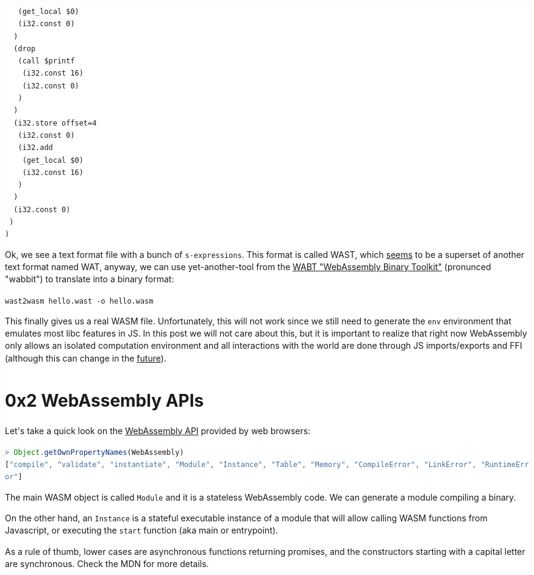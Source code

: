 ```wasm
   (get_local $0)
   (i32.const 0)
  )
  (drop
   (call $printf
    (i32.const 16)
    (i32.const 0)
   )
  )
  (i32.store offset=4
   (i32.const 0)
   (i32.add
    (get_local $0)
    (i32.const 16)
   )
  )
  (i32.const 0)
 )
)
```

Ok, we see a text format file with a bunch of `s-expressions`. This format is called WAST, which [seems](https://github.com/WebAssembly/design/blob/master/TextFormat.md) to be a superset of another text format named WAT, anyway, we can use yet-another-tool from the [WABT "WebAssembly Binary Toolkit"](https://github.com/WebAssembly/wabt) (pronunced "wabbit") to translate into a binary format:

```
wast2wasm hello.wast -o hello.wasm
```

This finally gives us a real WASM file. Unfortunately, this will not work since we still need to generate the `env` environment that emulates most libc features in JS. In this post we will not care about this, but it is important to realize that right now WebAssembly only allows an isolated computation environment and all interactions with the world are done through JS imports/exports and FFI (although this can change in the [future](https://github.com/WebAssembly/design/blob/master/GC.md)).

# 0x2 WebAssembly APIs

Let's take a quick look on the [WebAssembly API](https://developer.mozilla.org/en-US/docs/Web/JavaScript/Reference/Global_Objects/WebAssembly) provided by web browsers:

```js
> Object.getOwnPropertyNames(WebAssembly)
["compile", "validate", "instantiate", "Module", "Instance", "Table", "Memory", "CompileError", "LinkError", "RuntimeError"]
```

The main WASM object is called `Module` and it is a stateless WebAssembly code. We can generate a module compiling a binary.

On the other hand, an `Instance` is a stateful executable instance of a module that will allow calling WASM functions from Javascript, or executing the `start` function (aka main or entrypoint).

As a rule of thumb, lower cases are asynchronous functions returning promises, and the constructors starting with a capital letter are synchronous. Check the MDN for more details.
